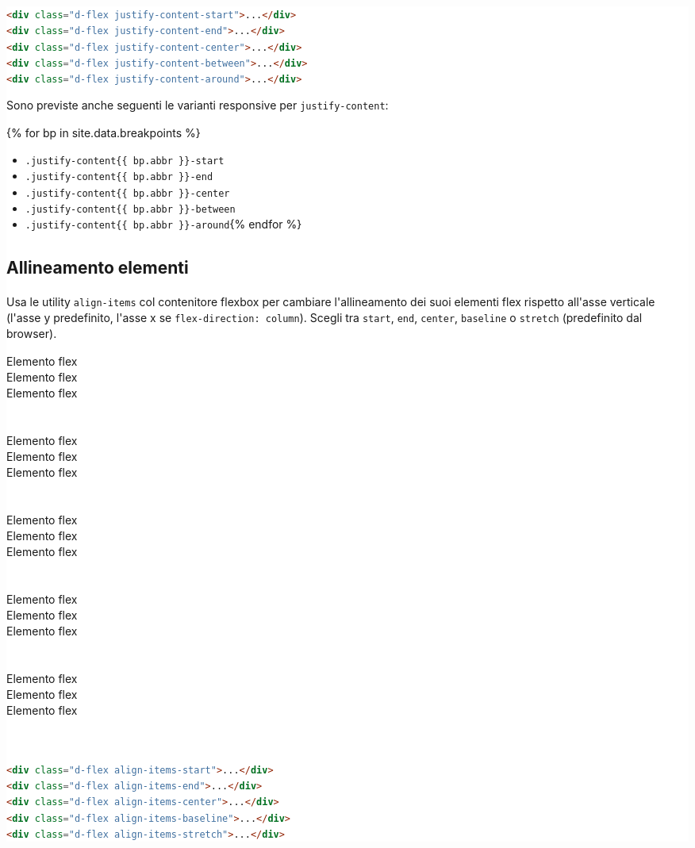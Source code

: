 ```html
<div class="d-flex justify-content-start">...</div>
<div class="d-flex justify-content-end">...</div>
<div class="d-flex justify-content-center">...</div>
<div class="d-flex justify-content-between">...</div>
<div class="d-flex justify-content-around">...</div>
```

Sono previste anche seguenti le varianti responsive per `justify-content`:

{% for bp in site.data.breakpoints %}

- `.justify-content{{ bp.abbr }}-start`
- `.justify-content{{ bp.abbr }}-end`
- `.justify-content{{ bp.abbr }}-center`
- `.justify-content{{ bp.abbr }}-between`
- `.justify-content{{ bp.abbr }}-around`{% endfor %}

## Allineamento elementi

Usa le utility `align-items` col contenitore flexbox per cambiare l'allineamento dei suoi elementi flex rispetto all'asse verticale (l'asse y predefinito, l'asse x se `flex-direction: column`). Scegli tra `start`, `end`, `center`, `baseline` o `stretch` (predefinito dal browser).

<div class="bd-example-row">
  <div class="d-flex align-items-start mb-3" style="height: 100px">
    <div class="p-2 bd-highlight">Elemento flex</div>
    <div class="p-2 bd-highlight">Elemento flex</div>
    <div class="p-2 bd-highlight">Elemento flex</div>
  </div>
  <div class="d-flex align-items-end mb-3" style="height: 100px">
    <div class="p-2 bd-highlight">Elemento flex</div>
    <div class="p-2 bd-highlight">Elemento flex</div>
    <div class="p-2 bd-highlight">Elemento flex</div>
  </div>
  <div class="d-flex align-items-center mb-3" style="height: 100px">
    <div class="p-2 bd-highlight">Elemento flex</div>
    <div class="p-2 bd-highlight">Elemento flex</div>
    <div class="p-2 bd-highlight">Elemento flex</div>
  </div>
  <div class="d-flex align-items-baseline mb-3" style="height: 100px">
    <div class="p-2 bd-highlight">Elemento flex</div>
    <div class="p-2 bd-highlight">Elemento flex</div>
    <div class="p-2 bd-highlight">Elemento flex</div>
  </div>
  <div class="d-flex align-items-stretch" style="height: 100px">
    <div class="p-2 bd-highlight">Elemento flex</div>
    <div class="p-2 bd-highlight">Elemento flex</div>
    <div class="p-2 bd-highlight">Elemento flex</div>
  </div>
</div>

```html
<div class="d-flex align-items-start">...</div>
<div class="d-flex align-items-end">...</div>
<div class="d-flex align-items-center">...</div>
<div class="d-flex align-items-baseline">...</div>
<div class="d-flex align-items-stretch">...</div>
```
